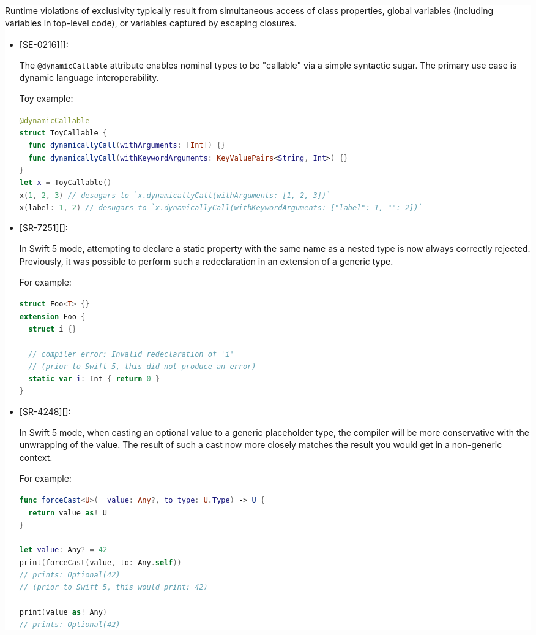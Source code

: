   Runtime violations of exclusivity typically result from
  simultaneous access of class properties, global variables (including
  variables in top-level code), or variables captured by escaping
  closures.

* [SE-0216][]:

  The `@dynamicCallable` attribute enables nominal types to be "callable" via a
  simple syntactic sugar. The primary use case is dynamic language
  interoperability.

  Toy example:

  ```swift
  @dynamicCallable
  struct ToyCallable {
    func dynamicallyCall(withArguments: [Int]) {}
    func dynamicallyCall(withKeywordArguments: KeyValuePairs<String, Int>) {}
  }
  let x = ToyCallable()
  x(1, 2, 3) // desugars to `x.dynamicallyCall(withArguments: [1, 2, 3])`
  x(label: 1, 2) // desugars to `x.dynamicallyCall(withKeywordArguments: ["label": 1, "": 2])`
  ```

* [SR-7251][]:

  In Swift 5 mode, attempting to declare a static property with the same name as a
  nested type is now always correctly rejected. Previously, it was possible to
  perform such a redeclaration in an extension of a generic type.
  
  For example:
  ```swift
  struct Foo<T> {}
  extension Foo {
    struct i {}
    
    // compiler error: Invalid redeclaration of 'i'
    // (prior to Swift 5, this did not produce an error)
    static var i: Int { return 0 }
  }
  ```

* [SR-4248][]:

  In Swift 5 mode, when casting an optional value to a generic placeholder type,
  the compiler will be more conservative with the unwrapping of the value. The 
  result of such a cast now more closely matches the result you would get in a
  non-generic context.
  
  For example:
  ```swift
  func forceCast<U>(_ value: Any?, to type: U.Type) -> U {
    return value as! U
  }

  let value: Any? = 42
  print(forceCast(value, to: Any.self)) 
  // prints: Optional(42)
  // (prior to Swift 5, this would print: 42)
  
  print(value as! Any)                  
  // prints: Optional(42)
  ```
